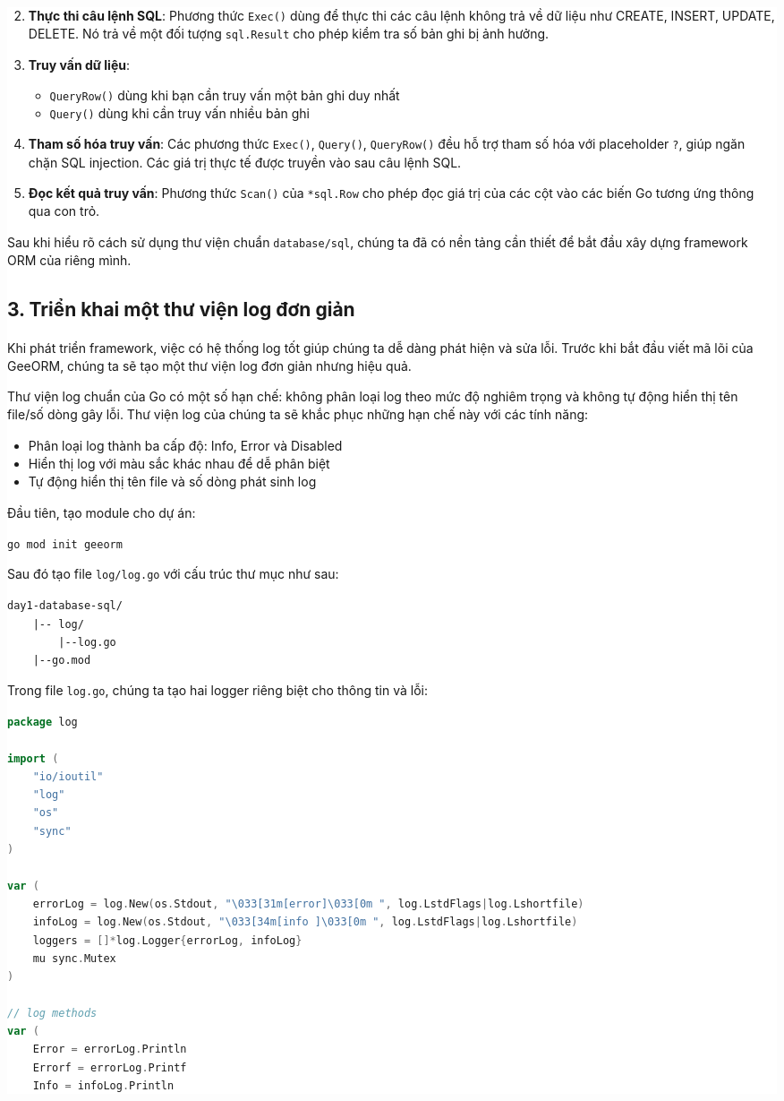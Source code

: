 2. **Thực thi câu lệnh SQL**: Phương thức `Exec()` dùng để thực thi các câu lệnh không trả về dữ liệu như CREATE, INSERT, UPDATE, DELETE. Nó trả về một đối tượng `sql.Result` cho phép kiểm tra số bản ghi bị ảnh hưởng.

3. **Truy vấn dữ liệu**: 
   - `QueryRow()` dùng khi bạn cần truy vấn một bản ghi duy nhất
   - `Query()` dùng khi cần truy vấn nhiều bản ghi

4. **Tham số hóa truy vấn**: Các phương thức `Exec()`, `Query()`, `QueryRow()` đều hỗ trợ tham số hóa với placeholder `?`, giúp ngăn chặn SQL injection. Các giá trị thực tế được truyền vào sau câu lệnh SQL.

5. **Đọc kết quả truy vấn**: Phương thức `Scan()` của `*sql.Row` cho phép đọc giá trị của các cột vào các biến Go tương ứng thông qua con trỏ.

Sau khi hiểu rõ cách sử dụng thư viện chuẩn `database/sql`, chúng ta đã có nền tảng cần thiết để bắt đầu xây dựng framework ORM của riêng mình.

## 3. Triển khai một thư viện log đơn giản

Khi phát triển framework, việc có hệ thống log tốt giúp chúng ta dễ dàng phát hiện và sửa lỗi. Trước khi bắt đầu viết mã lõi của GeeORM, chúng ta sẽ tạo một thư viện log đơn giản nhưng hiệu quả.

Thư viện log chuẩn của Go có một số hạn chế: không phân loại log theo mức độ nghiêm trọng và không tự động hiển thị tên file/số dòng gây lỗi. Thư viện log của chúng ta sẽ khắc phục những hạn chế này với các tính năng:

- Phân loại log thành ba cấp độ: Info, Error và Disabled
- Hiển thị log với màu sắc khác nhau để dễ phân biệt
- Tự động hiển thị tên file và số dòng phát sinh log

Đầu tiên, tạo module cho dự án:

```bash
go mod init geeorm
```

Sau đó tạo file `log/log.go` với cấu trúc thư mục như sau:

```
day1-database-sql/
    |-- log/
        |--log.go
    |--go.mod
```

Trong file `log.go`, chúng ta tạo hai logger riêng biệt cho thông tin và lỗi:

```go
package log

import (
    "io/ioutil"
    "log"
    "os"
    "sync"
)

var (
    errorLog = log.New(os.Stdout, "\033[31m[error]\033[0m ", log.LstdFlags|log.Lshortfile)
    infoLog = log.New(os.Stdout, "\033[34m[info ]\033[0m ", log.LstdFlags|log.Lshortfile)
    loggers = []*log.Logger{errorLog, infoLog}
    mu sync.Mutex
)

// log methods
var (
    Error = errorLog.Println
    Errorf = errorLog.Printf
    Info = infoLog.Println
```
